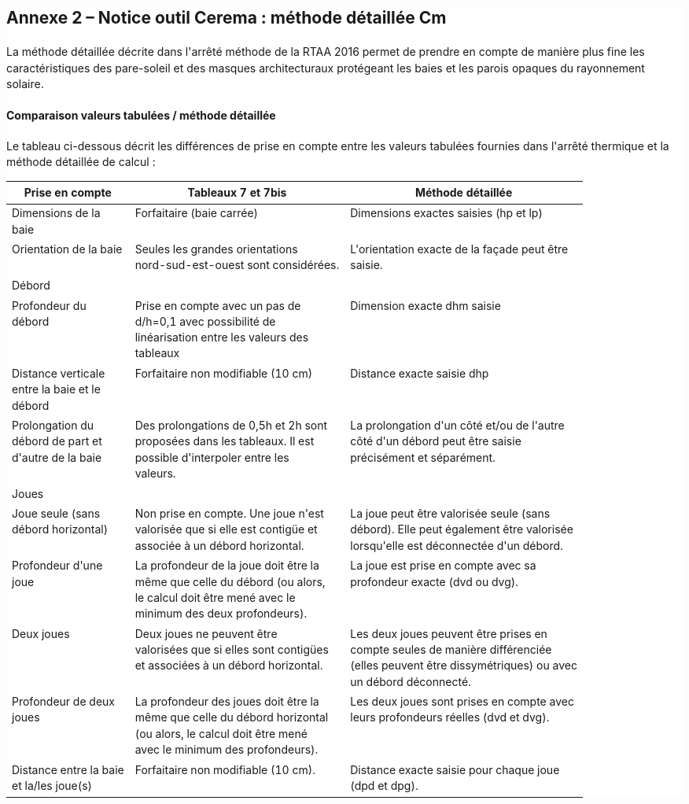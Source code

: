 ## **Annexe 2 – Notice outil Cerema : méthode détaillée Cm**

La méthode détaillée décrite dans l'arrêté méthode de la RTAA 2016 permet de prendre en compte de manière plus fine les caractéristiques des pare-soleil et des masques architecturaux protégeant les baies et les parois opaques du rayonnement solaire.

#### **Comparaison valeurs tabulées / méthode détaillée**

Le tableau ci-dessous décrit les différences de prise en compte entre les valeurs tabulées fournies dans l'arrêté thermique et la méthode détaillée de calcul :

| Prise en compte                                            | Tableaux 7 et 7bis                                                                                                                                      | Méthode détaillée                                                                                                                                      |
|------------------------------------------------------------|---------------------------------------------------------------------------------------------------------------------------------------------------------|--------------------------------------------------------------------------------------------------------------------------------------------------------|
| Dimensions de la<br>baie                                   | Forfaitaire (baie carrée)                                                                                                                               | Dimensions exactes saisies (hp et lp)                                                                                                                  |
| Orientation de la baie                                     | Seules les grandes orientations<br>nord-sud-est-ouest sont considérées.                                                                                 | L'orientation exacte de la façade peut être<br>saisie.                                                                                                 |
| Débord                                                     |                                                                                                                                                         |                                                                                                                                                        |
| Profondeur du<br>débord                                    | Prise en compte avec un pas de<br>d/h=0,1 avec possibilité de<br>linéarisation entre les valeurs des<br>tableaux                                        | Dimension exacte dhm saisie                                                                                                                            |
| Distance verticale<br>entre la baie et le<br>débord        | Forfaitaire non modifiable (10 cm)                                                                                                                      | Distance exacte saisie dhp                                                                                                                             |
| Prolongation du<br>débord de part et<br>d'autre de la baie | Des prolongations de 0,5h et 2h sont<br>proposées dans les tableaux. Il est<br>possible d'interpoler entre les<br>valeurs.                              | La prolongation d'un côté et/ou de l'autre<br>côté d'un débord peut être saisie<br>précisément et séparément.                                          |
| Joues                                                      |                                                                                                                                                         |                                                                                                                                                        |
| Joue seule (sans<br>débord horizontal)                     | Non prise en compte. Une joue n'est<br>valorisée que si elle est contigüe et<br>associée à un débord horizontal.                                        | La joue peut être valorisée seule (sans<br>débord). Elle peut également être valorisée<br>lorsqu'elle est déconnectée d'un débord.                     |
| Profondeur d'une<br>joue                                   | La profondeur de la joue doit être la<br>même que celle du débord (ou alors,<br>le calcul doit être mené avec le<br>minimum des deux profondeurs).      | La joue est prise en compte avec sa<br>profondeur exacte (dvd ou dvg).                                                                                 |
| Deux joues                                                 | Deux joues ne peuvent être<br>valorisées que si elles sont contigües<br>et associées à un débord horizontal.                                            | Les deux joues peuvent être prises en<br>compte seules de manière différenciée<br>(elles peuvent être dissymétriques) ou avec<br>un débord déconnecté. |
| Profondeur de deux<br>joues                                | La profondeur des joues doit être la<br>même que celle du débord horizontal<br>(ou alors, le calcul doit être mené<br>avec le minimum des profondeurs). | Les deux joues sont prises en compte avec<br>leurs profondeurs réelles (dvd et dvg).                                                                   |
| Distance entre la baie<br>et la/les joue(s)                | Forfaitaire non modifiable (10 cm).                                                                                                                     | Distance exacte saisie pour chaque joue<br>(dpd et dpg).                                                                                               |